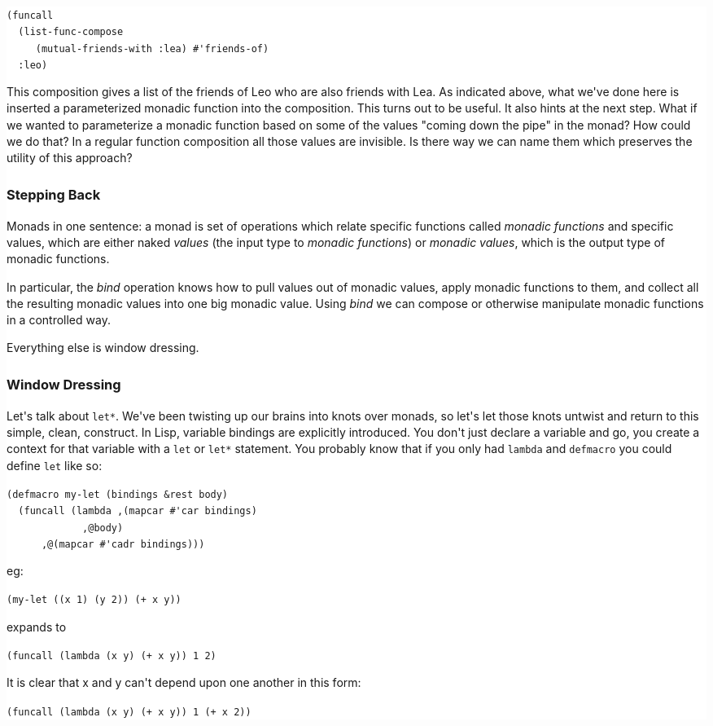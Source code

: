     (funcall 
      (list-func-compose 
         (mutual-friends-with :lea) #'friends-of)
      :leo)

This composition gives a list of the friends of Leo who are also
friends with Lea.  As indicated above, what we've done here is
inserted a parameterized monadic function into the composition.  This
turns out to be useful.  It also hints at the next step.  What if we
wanted to parameterize a monadic function based on some of the values
"coming down the pipe" in the monad?  How could we do that?  In a
regular function composition all those values are invisible.  Is there
way we can name them which preserves the utility of this approach?

### Stepping Back ###

Monads in one sentence: a monad is set of operations which relate
specific functions called _monadic functions_ and specific values,
which are either naked _values_ (the input type to _monadic
functions_) or _monadic values_, which is the output type of monadic
functions.  

In particular, the _bind_ operation knows how to pull values out of
monadic values, apply monadic functions to them, and collect all the
resulting monadic values into one big monadic value.  Using _bind_ we
can compose or otherwise manipulate monadic functions in a controlled
way.

Everything else is window dressing.

### Window Dressing ###

Let's talk about `let*`.  We've been twisting up our brains into knots
over monads, so let's let those knots untwist and return to this simple,
clean, construct.  In Lisp, variable bindings are explicitly
introduced.  You don't just declare a variable and go, you create a
context for that variable with a `let` or `let*` statement.  You
probably know that if you only had `lambda` and `defmacro` you could
define `let` like so:

    (defmacro my-let (bindings &rest body)
      (funcall (lambda ,(mapcar #'car bindings)
                 ,@body)
          ,@(mapcar #'cadr bindings)))

eg:

    (my-let ((x 1) (y 2)) (+ x y)) 

expands to

    (funcall (lambda (x y) (+ x y)) 1 2)

It is clear that x and y can't depend upon one another in this form:

    (funcall (lambda (x y) (+ x y)) 1 (+ x 2)) 
